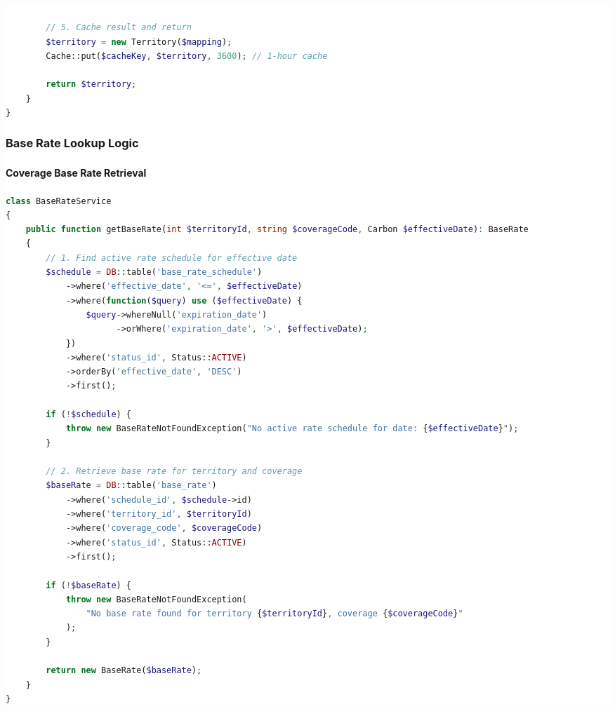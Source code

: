 ```php
        
        // 5. Cache result and return
        $territory = new Territory($mapping);
        Cache::put($cacheKey, $territory, 3600); // 1-hour cache
        
        return $territory;
    }
}
```

### Base Rate Lookup Logic

#### Coverage Base Rate Retrieval
```php
class BaseRateService
{
    public function getBaseRate(int $territoryId, string $coverageCode, Carbon $effectiveDate): BaseRate
    {
        // 1. Find active rate schedule for effective date
        $schedule = DB::table('base_rate_schedule')
            ->where('effective_date', '<=', $effectiveDate)
            ->where(function($query) use ($effectiveDate) {
                $query->whereNull('expiration_date')
                      ->orWhere('expiration_date', '>', $effectiveDate);
            })
            ->where('status_id', Status::ACTIVE)
            ->orderBy('effective_date', 'DESC')
            ->first();
            
        if (!$schedule) {
            throw new BaseRateNotFoundException("No active rate schedule for date: {$effectiveDate}");
        }
        
        // 2. Retrieve base rate for territory and coverage
        $baseRate = DB::table('base_rate')
            ->where('schedule_id', $schedule->id)
            ->where('territory_id', $territoryId)
            ->where('coverage_code', $coverageCode)
            ->where('status_id', Status::ACTIVE)
            ->first();
            
        if (!$baseRate) {
            throw new BaseRateNotFoundException(
                "No base rate found for territory {$territoryId}, coverage {$coverageCode}"
            );
        }
        
        return new BaseRate($baseRate);
    }
}
```
